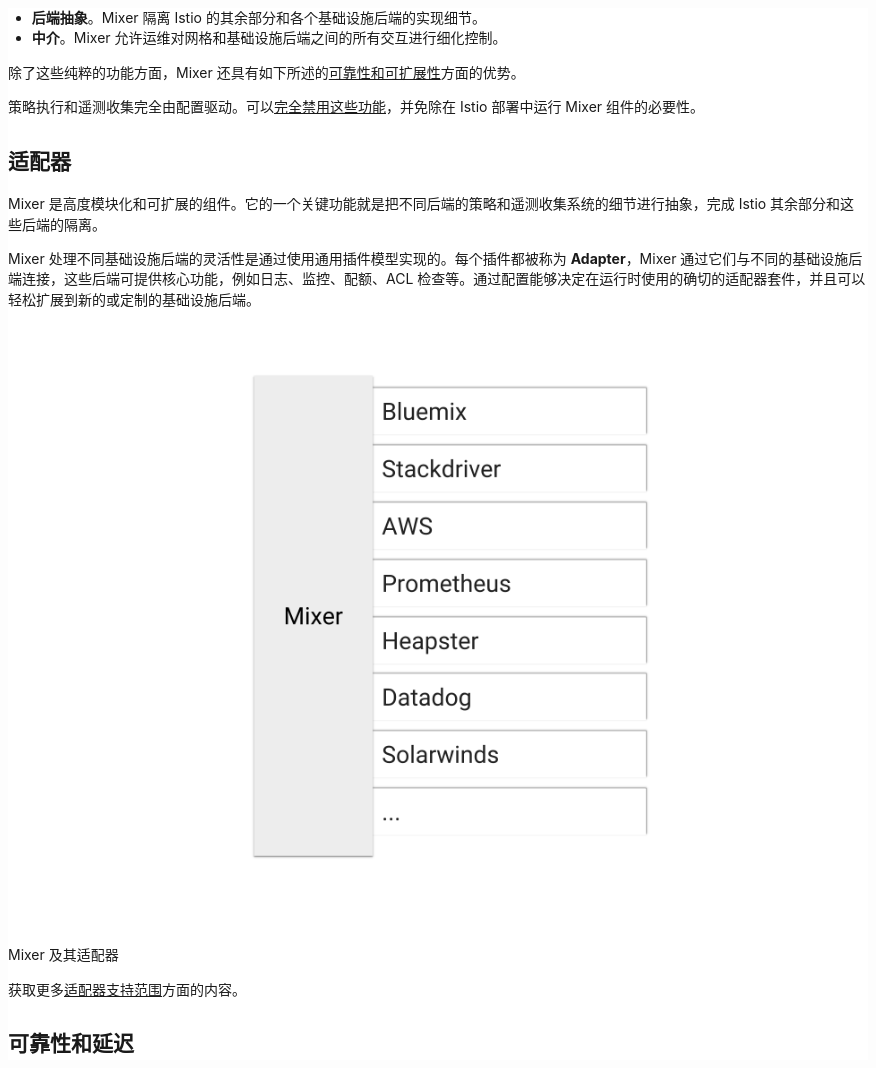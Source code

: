 - **后端抽象**。Mixer 隔离 Istio 的其余部分和各个基础设施后端的实现细节。
- **中介**。Mixer 允许运维对网格和基础设施后端之间的所有交互进行细化控制。

除了这些纯粹的功能方面，Mixer 还具有如下所述的[可靠性和可扩展性](https://archive.istio.io/v1.2/zh/docs/concepts/policies-and-telemetry/#可靠性和延迟)方面的优势。

策略执行和遥测收集完全由配置驱动。可以[完全禁用这些功能](https://archive.istio.io/v1.2/zh/docs/setup/kubernetes/install/helm/)，并免除在 Istio 部署中运行 Mixer 组件的必要性。

## 适配器

Mixer 是高度模块化和可扩展的组件。它的一个关键功能就是把不同后端的策略和遥测收集系统的细节进行抽象，完成 Istio 其余部分和这些后端的隔离。

Mixer 处理不同基础设施后端的灵活性是通过使用通用插件模型实现的。每个插件都被称为 **Adapter**，Mixer 通过它们与不同的基础设施后端连接，这些后端可提供核心功能，例如日志、监控、配额、ACL 检查等。通过配置能够决定在运行时使用的确切的适配器套件，并且可以轻松扩展到新的或定制的基础设施后端。

[![显示 Mixer 及其适配器](images\adapters.svg)](https://archive.istio.io/v1.2/docs/reference/config/policy-and-telemetry/mixer-overview/adapters.svg)

Mixer 及其适配器

获取更多[适配器支持范围](https://archive.istio.io/v1.2/zh/docs/reference/config/policy-and-telemetry/adapters/)方面的内容。

## 可靠性和延迟
